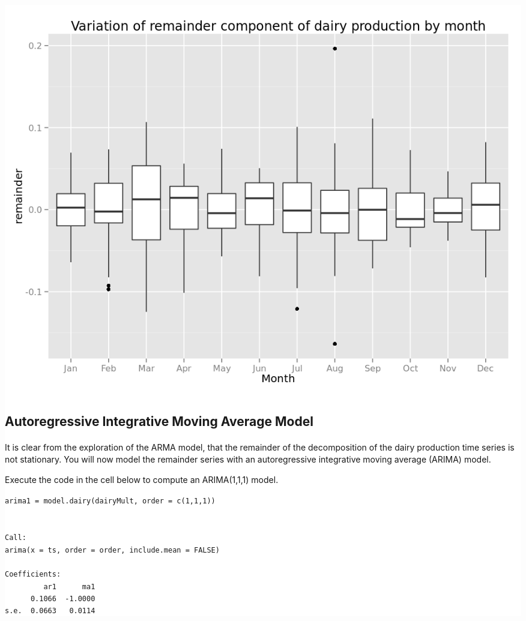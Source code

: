 ![png](output_71_0.png)


## Autoregressive Integrative Moving Average Model

It is clear from the exploration of the ARMA model, that the remainder of the decomposition of the dairy production time series is not stationary. You will now model the remainder series with an autoregressive integrative moving average (ARIMA) model.

Execute the code in the cell below to compute an ARIMA(1,1,1) model.


    arima1 = model.dairy(dairyMult, order = c(1,1,1))

    
    Call:
    arima(x = ts, order = order, include.mean = FALSE)
    
    Coefficients:
             ar1      ma1
          0.1066  -1.0000
    s.e.  0.0663   0.0114
    